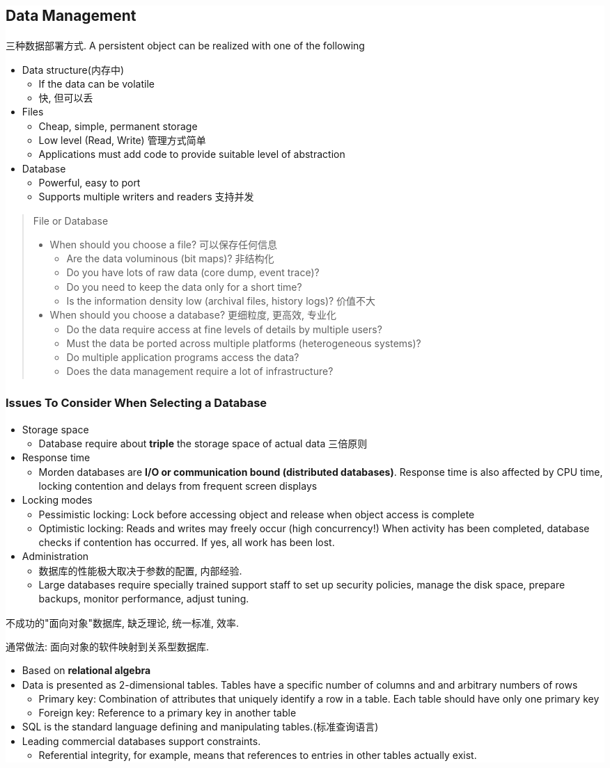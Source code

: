 ## Data Management

三种数据部署方式. A persistent object can be realized with one of the following
- Data structure(内存中)
  - If the data can be volatile
  - 快, 但可以丢
- Files
  - Cheap, simple, permanent storage
  - Low level (Read, Write) 管理方式简单
  - Applications must add code to provide suitable level of abstraction
- Database
  - Powerful, easy to port
  - Supports multiple writers and readers 支持并发

> File or Database
> - When should you  choose a file? 可以保存任何信息
>   - Are the data voluminous (bit maps)? 非结构化
>   - Do you have lots of raw data (core dump, event trace)?
>   - Do you need to keep the data only for a short time?
>   - Is the information density low (archival files, history logs)? 价值不大
> - When should you choose a database? 更细粒度, 更高效, 专业化
>   - Do the data require access at fine levels of details by multiple users?
>   - Must the data be ported across multiple platforms (heterogeneous systems)?
>   - Do multiple application programs access the data?
>   - Does the data management require a lot of infrastructure?


### Issues To Consider When Selecting a Database

- Storage space
  - Database require about **triple** the storage space of actual data 三倍原则
- Response time
  - Morden databases are **I/O or communication bound (distributed databases)**. Response time is also affected by CPU time, locking contention and delays from frequent screen displays
- Locking modes
  - Pessimistic locking: Lock before accessing object and release when object access is complete
  - Optimistic locking: Reads and writes may freely occur (high concurrency!) When activity has been completed, database checks if contention has occurred. If yes, all work has been lost.
- Administration
  - 数据库的性能极大取决于参数的配置, 内部经验.
  - Large databases require specially trained support staff to set up security policies, manage the disk space, prepare backups, monitor performance, adjust tuning. 

不成功的"面向对象"数据库, 缺乏理论, 统一标准, 效率.

通常做法: 面向对象的软件映射到关系型数据库.
- Based on **relational algebra**
- Data is presented as 2-dimensional tables. Tables have a specific number of columns and and arbitrary numbers of rows
  - Primary key: Combination of attributes that uniquely identify a row in a table. Each table should have only one primary key
  - Foreign key: Reference to a primary key in another table 
- SQL is the standard language defining and manipulating tables.(标准查询语言)
- Leading commercial databases support constraints. 
  - Referential integrity, for example,  means that references to entries in other tables actually exist.
